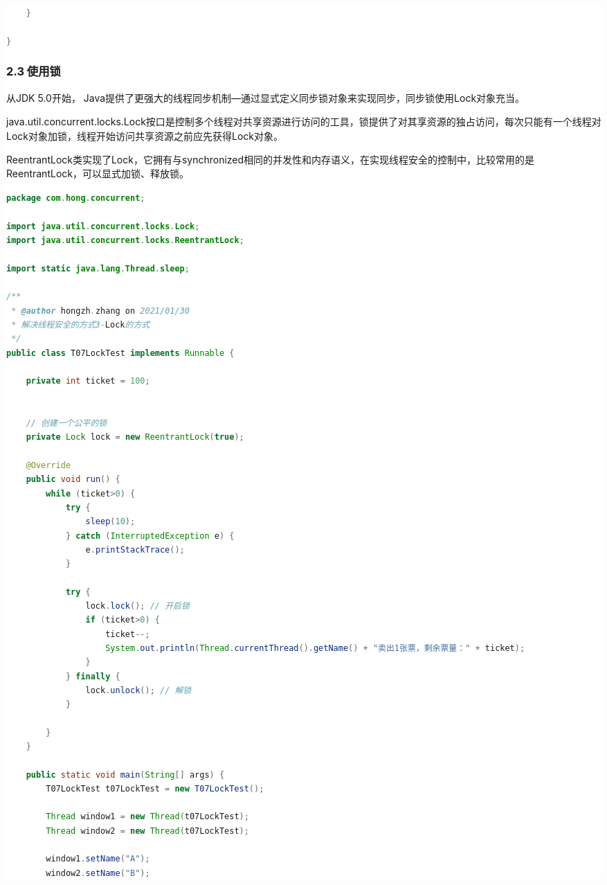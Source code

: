 ```java
    }

}
```

### 2.3 使用锁

从JDK 5.0开始， Java提供了更强大的线程同步机制—通过显式定义同步锁对象来实现同步，同步锁使用Lock对象充当。

java.util.concurrent.locks.Lock按口是控制多个线程对共享资源进行访问的工具，锁提供了对其享资源的独占访问，每次只能有一个线程对Lock对象加锁，线程开始访问共享资源之前应先获得Lock对象。

ReentrantLock类实现了Lock，它拥有与synchronized相同的并发性和内存语义，在实现线程安全的控制中，比较常用的是ReentrantLock，可以显式加锁、释放锁。

```java
package com.hong.concurrent;

import java.util.concurrent.locks.Lock;
import java.util.concurrent.locks.ReentrantLock;

import static java.lang.Thread.sleep;

/**
 * @author hongzh.zhang on 2021/01/30
 * 解决线程安全的方式3-Lock的方式
 */
public class T07LockTest implements Runnable {

    private int ticket = 100;


    // 创建一个公平的锁
    private Lock lock = new ReentrantLock(true);

    @Override
    public void run() {
        while (ticket>0) {
            try {
                sleep(10);
            } catch (InterruptedException e) {
                e.printStackTrace();
            }

            try {
                lock.lock(); // 开启锁
                if (ticket>0) {
                    ticket--;
                    System.out.println(Thread.currentThread().getName() + "卖出1张票，剩余票量：" + ticket);
                }
            } finally {
                lock.unlock(); // 解锁
            }

        }
    }

    public static void main(String[] args) {
        T07LockTest t07LockTest = new T07LockTest();

        Thread window1 = new Thread(t07LockTest);
        Thread window2 = new Thread(t07LockTest);

        window1.setName("A");
        window2.setName("B");

```